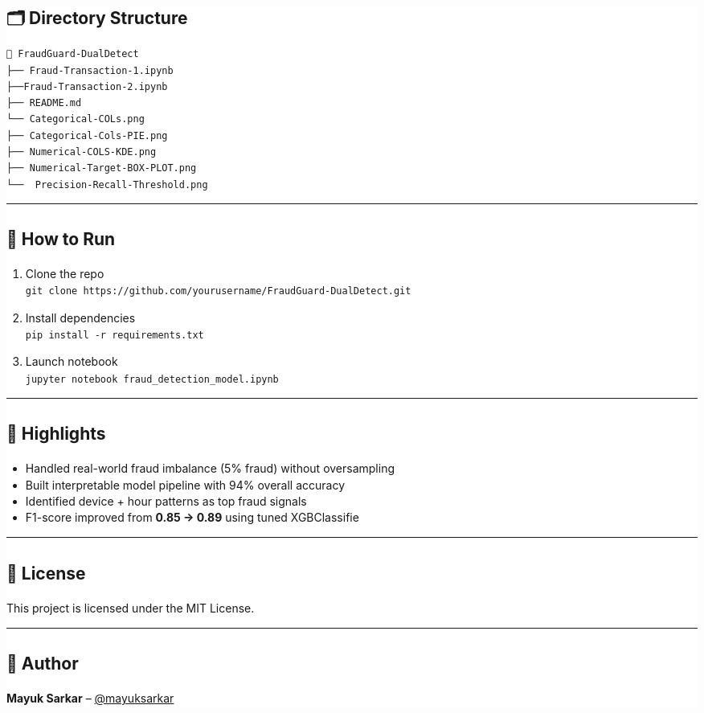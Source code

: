 
## 🗂 Directory Structure

```
📁 FraudGuard-DualDetect
├── Fraud-Transaction-1.ipynb
├──Fraud-Transaction-2.ipynb
├── README.md
└── Categorical-COLs.png
├── Categorical-Cols-PIE.png
├── Numerical-COLS-KDE.png
├── Numerical-Target-BOX-PLOT.png
└──  Precision-Recall-Threshold.png

```

---

## 🚀 How to Run

1. Clone the repo  
   `git clone https://github.com/yourusername/FraudGuard-DualDetect.git`

2. Install dependencies  
   `pip install -r requirements.txt`

3. Launch notebook  
   `jupyter notebook fraud_detection_model.ipynb`

---

## 📌 Highlights

- Handled real-world fraud imbalance (5% fraud) without oversampling
- Built interpretable model pipeline with 94% overall accuracy
- Identified device + hour patterns as top fraud signals
- F1-score improved from **0.85 → 0.89** using tuned XGBClassifie

---

## 📜 License

This project is licensed under the MIT License.

---

## 👤 Author

**Mayuk Sarkar** – [@mayuksarkar](https://github.com/mks2002)
